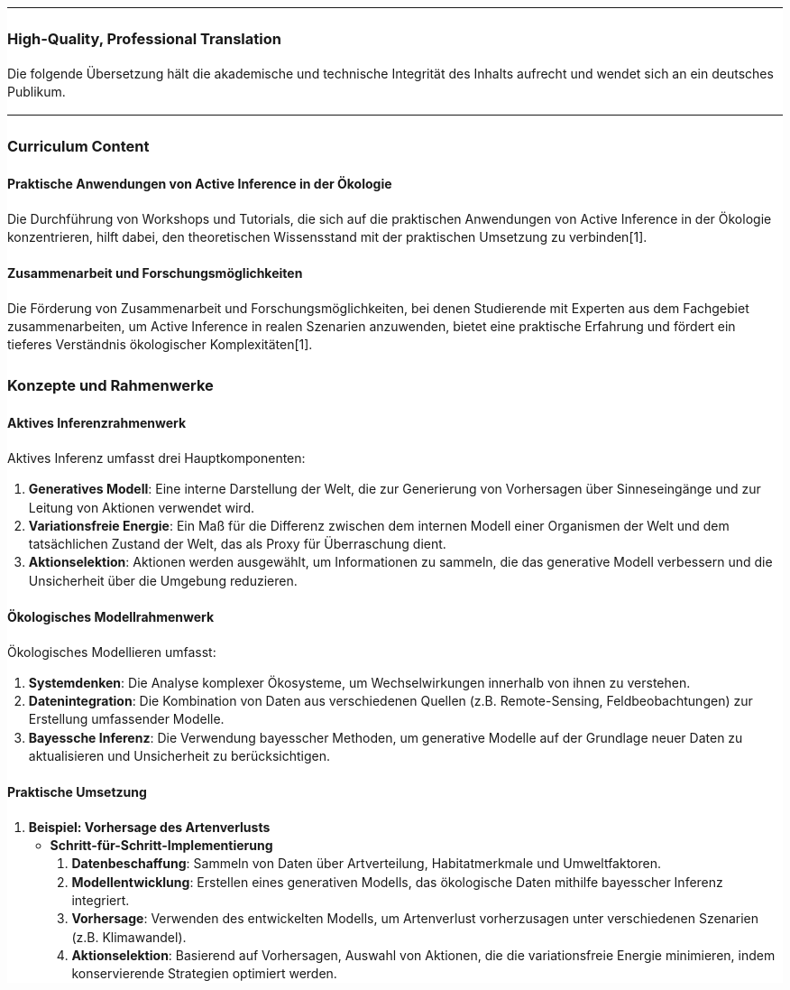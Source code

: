 
---

### High-Quality, Professional Translation

Die folgende Übersetzung hält die akademische und technische Integrität des Inhalts aufrecht und wendet sich an ein deutsches Publikum.

---

### Curriculum Content

#### Praktische Anwendungen von Active Inference in der Ökologie

Die Durchführung von Workshops und Tutorials, die sich auf die praktischen Anwendungen von Active Inference in der Ökologie konzentrieren, hilft dabei, den theoretischen Wissensstand mit der praktischen Umsetzung zu verbinden[1].

#### Zusammenarbeit und Forschungsmöglichkeiten

Die Förderung von Zusammenarbeit und Forschungsmöglichkeiten, bei denen Studierende mit Experten aus dem Fachgebiet zusammenarbeiten, um Active Inference in realen Szenarien anzuwenden, bietet eine praktische Erfahrung und fördert ein tieferes Verständnis ökologischer Komplexitäten[1].

### Konzepte und Rahmenwerke

#### Aktives Inferenzrahmenwerk

Aktives Inferenz umfasst drei Hauptkomponenten:
1. **Generatives Modell**: Eine interne Darstellung der Welt, die zur Generierung von Vorhersagen über Sinneseingänge und zur Leitung von Aktionen verwendet wird.
2. **Variationsfreie Energie**: Ein Maß für die Differenz zwischen dem internen Modell einer Organismen der Welt und dem tatsächlichen Zustand der Welt, das als Proxy für Überraschung dient.
3. **Aktionselektion**: Aktionen werden ausgewählt, um Informationen zu sammeln, die das generative Modell verbessern und die Unsicherheit über die Umgebung reduzieren.

#### Ökologisches Modellrahmenwerk

Ökologisches Modellieren umfasst:
1. **Systemdenken**: Die Analyse komplexer Ökosysteme, um Wechselwirkungen innerhalb von ihnen zu verstehen.
2. **Datenintegration**: Die Kombination von Daten aus verschiedenen Quellen (z.B. Remote-Sensing, Feldbeobachtungen) zur Erstellung umfassender Modelle.
3. **Bayessche Inferenz**: Die Verwendung bayesscher Methoden, um generative Modelle auf der Grundlage neuer Daten zu aktualisieren und Unsicherheit zu berücksichtigen.

#### Praktische Umsetzung

1. **Beispiel: Vorhersage des Artenverlusts**
   - **Schritt-für-Schritt-Implementierung**
     1. **Datenbeschaffung**: Sammeln von Daten über Artverteilung, Habitatmerkmale und Umweltfaktoren.
     2. **Modellentwicklung**: Erstellen eines generativen Modells, das ökologische Daten mithilfe bayesscher Inferenz integriert.
     3. **Vorhersage**: Verwenden des entwickelten Modells, um Artenverlust vorherzusagen unter verschiedenen Szenarien (z.B. Klimawandel).
     4. **Aktionselektion**: Basierend auf Vorhersagen, Auswahl von Aktionen, die die variationsfreie Energie minimieren, indem konservierende Strategien optimiert werden.
